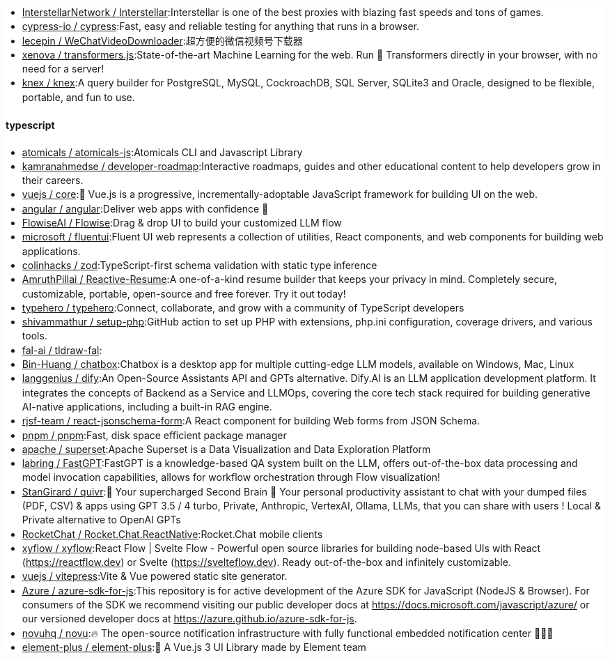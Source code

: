 * [InterstellarNetwork / Interstellar](https://github.com/InterstellarNetwork/Interstellar):Interstellar is one of the best proxies with blazing fast speeds and tons of games.
* [cypress-io / cypress](https://github.com/cypress-io/cypress):Fast, easy and reliable testing for anything that runs in a browser.
* [lecepin / WeChatVideoDownloader](https://github.com/lecepin/WeChatVideoDownloader):超方便的微信视频号下载器
* [xenova / transformers.js](https://github.com/xenova/transformers.js):State-of-the-art Machine Learning for the web. Run 🤗 Transformers directly in your browser, with no need for a server!
* [knex / knex](https://github.com/knex/knex):A query builder for PostgreSQL, MySQL, CockroachDB, SQL Server, SQLite3 and Oracle, designed to be flexible, portable, and fun to use.

#### typescript
* [atomicals / atomicals-js](https://github.com/atomicals/atomicals-js):Atomicals CLI and Javascript Library
* [kamranahmedse / developer-roadmap](https://github.com/kamranahmedse/developer-roadmap):Interactive roadmaps, guides and other educational content to help developers grow in their careers.
* [vuejs / core](https://github.com/vuejs/core):🖖 Vue.js is a progressive, incrementally-adoptable JavaScript framework for building UI on the web.
* [angular / angular](https://github.com/angular/angular):Deliver web apps with confidence 🚀
* [FlowiseAI / Flowise](https://github.com/FlowiseAI/Flowise):Drag & drop UI to build your customized LLM flow
* [microsoft / fluentui](https://github.com/microsoft/fluentui):Fluent UI web represents a collection of utilities, React components, and web components for building web applications.
* [colinhacks / zod](https://github.com/colinhacks/zod):TypeScript-first schema validation with static type inference
* [AmruthPillai / Reactive-Resume](https://github.com/AmruthPillai/Reactive-Resume):A one-of-a-kind resume builder that keeps your privacy in mind. Completely secure, customizable, portable, open-source and free forever. Try it out today!
* [typehero / typehero](https://github.com/typehero/typehero):Connect, collaborate, and grow with a community of TypeScript developers
* [shivammathur / setup-php](https://github.com/shivammathur/setup-php):GitHub action to set up PHP with extensions, php.ini configuration, coverage drivers, and various tools.
* [fal-ai / tldraw-fal](https://github.com/fal-ai/tldraw-fal):
* [Bin-Huang / chatbox](https://github.com/Bin-Huang/chatbox):Chatbox is a desktop app for multiple cutting-edge LLM models, available on Windows, Mac, Linux
* [langgenius / dify](https://github.com/langgenius/dify):An Open-Source Assistants API and GPTs alternative. Dify.AI is an LLM application development platform. It integrates the concepts of Backend as a Service and LLMOps, covering the core tech stack required for building generative AI-native applications, including a built-in RAG engine.
* [rjsf-team / react-jsonschema-form](https://github.com/rjsf-team/react-jsonschema-form):A React component for building Web forms from JSON Schema.
* [pnpm / pnpm](https://github.com/pnpm/pnpm):Fast, disk space efficient package manager
* [apache / superset](https://github.com/apache/superset):Apache Superset is a Data Visualization and Data Exploration Platform
* [labring / FastGPT](https://github.com/labring/FastGPT):FastGPT is a knowledge-based QA system built on the LLM, offers out-of-the-box data processing and model invocation capabilities, allows for workflow orchestration through Flow visualization!
* [StanGirard / quivr](https://github.com/StanGirard/quivr):🧠 Your supercharged Second Brain 🧠 Your personal productivity assistant to chat with your dumped files (PDF, CSV) & apps using GPT 3.5 / 4 turbo, Private, Anthropic, VertexAI, Ollama, LLMs, that you can share with users ! Local & Private alternative to OpenAI GPTs
* [RocketChat / Rocket.Chat.ReactNative](https://github.com/RocketChat/Rocket.Chat.ReactNative):Rocket.Chat mobile clients
* [xyflow / xyflow](https://github.com/xyflow/xyflow):React Flow | Svelte Flow - Powerful open source libraries for building node-based UIs with React (https://reactflow.dev) or Svelte (https://svelteflow.dev). Ready out-of-the-box and infinitely customizable.
* [vuejs / vitepress](https://github.com/vuejs/vitepress):Vite & Vue powered static site generator.
* [Azure / azure-sdk-for-js](https://github.com/Azure/azure-sdk-for-js):This repository is for active development of the Azure SDK for JavaScript (NodeJS & Browser). For consumers of the SDK we recommend visiting our public developer docs at https://docs.microsoft.com/javascript/azure/ or our versioned developer docs at https://azure.github.io/azure-sdk-for-js.
* [novuhq / novu](https://github.com/novuhq/novu):🔥 The open-source notification infrastructure with fully functional embedded notification center 🚀🚀🚀
* [element-plus / element-plus](https://github.com/element-plus/element-plus):🎉 A Vue.js 3 UI Library made by Element team